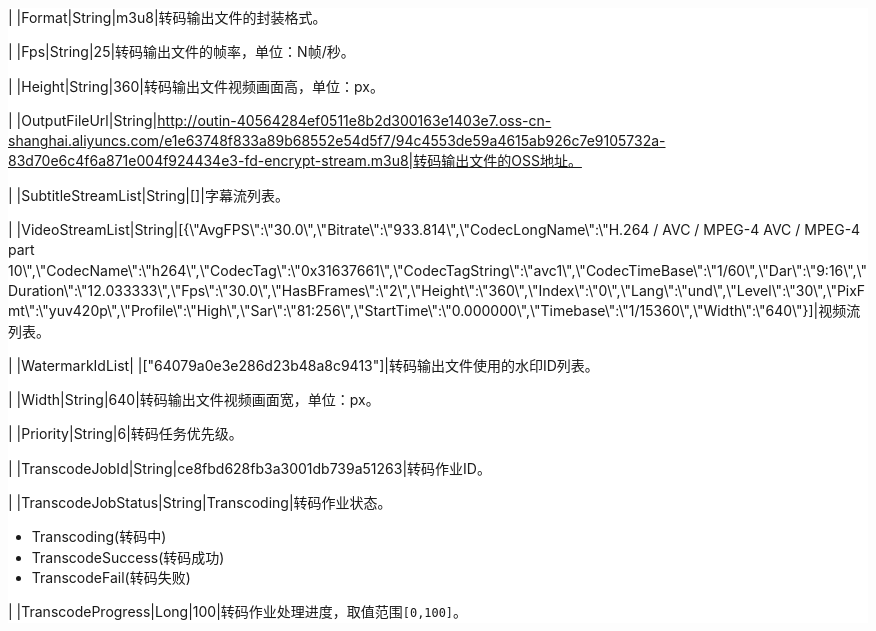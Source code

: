  |
|Format|String|m3u8|转码输出文件的封装格式。

 |
|Fps|String|25|转码输出文件的帧率，单位：N帧/秒。

 |
|Height|String|360|转码输出文件视频画面高，单位：px。

 |
|OutputFileUrl|String|http://outin-40564284ef0511e8b2d300163e1403e7.oss-cn-shanghai.aliyuncs.com/e1e63748f833a89b68552e54d5f7/94c4553de59a4615ab926c7e9105732a-83d70e6c4f6a871e004f924434e3-fd-encrypt-stream.m3u8|转码输出文件的OSS地址。

 |
|SubtitleStreamList|String|\[\]|字幕流列表。

 |
|VideoStreamList|String|\[\{\\"AvgFPS\\":\\"30.0\\",\\"Bitrate\\":\\"933.814\\",\\"CodecLongName\\":\\"H.264 / AVC / MPEG-4 AVC / MPEG-4 part 10\\",\\"CodecName\\":\\"h264\\",\\"CodecTag\\":\\"0x31637661\\",\\"CodecTagString\\":\\"avc1\\",\\"CodecTimeBase\\":\\"1/60\\",\\"Dar\\":\\"9:16\\",\\"Duration\\":\\"12.033333\\",\\"Fps\\":\\"30.0\\",\\"HasBFrames\\":\\"2\\",\\"Height\\":\\"360\\",\\"Index\\":\\"0\\",\\"Lang\\":\\"und\\",\\"Level\\":\\"30\\",\\"PixFmt\\":\\"yuv420p\\",\\"Profile\\":\\"High\\",\\"Sar\\":\\"81:256\\",\\"StartTime\\":\\"0.000000\\",\\"Timebase\\":\\"1/15360\\",\\"Width\\":\\"640\\"\}\]|视频流列表。

 |
|WatermarkIdList| |\["64079a0e3e286d23b48a8c9413"\]|转码输出文件使用的水印ID列表。

 |
|Width|String|640|转码输出文件视频画面宽，单位：px。

 |
|Priority|String|6|转码任务优先级。

 |
|TranscodeJobId|String|ce8fbd628fb3a3001db739a51263|转码作业ID。

 |
|TranscodeJobStatus|String|Transcoding|转码作业状态。

 -   Transcoding\(转码中\)
-   TranscodeSuccess\(转码成功\)
-   TranscodeFail\(转码失败\)

 |
|TranscodeProgress|Long|100|转码作业处理进度，取值范围`[0,100]`。
